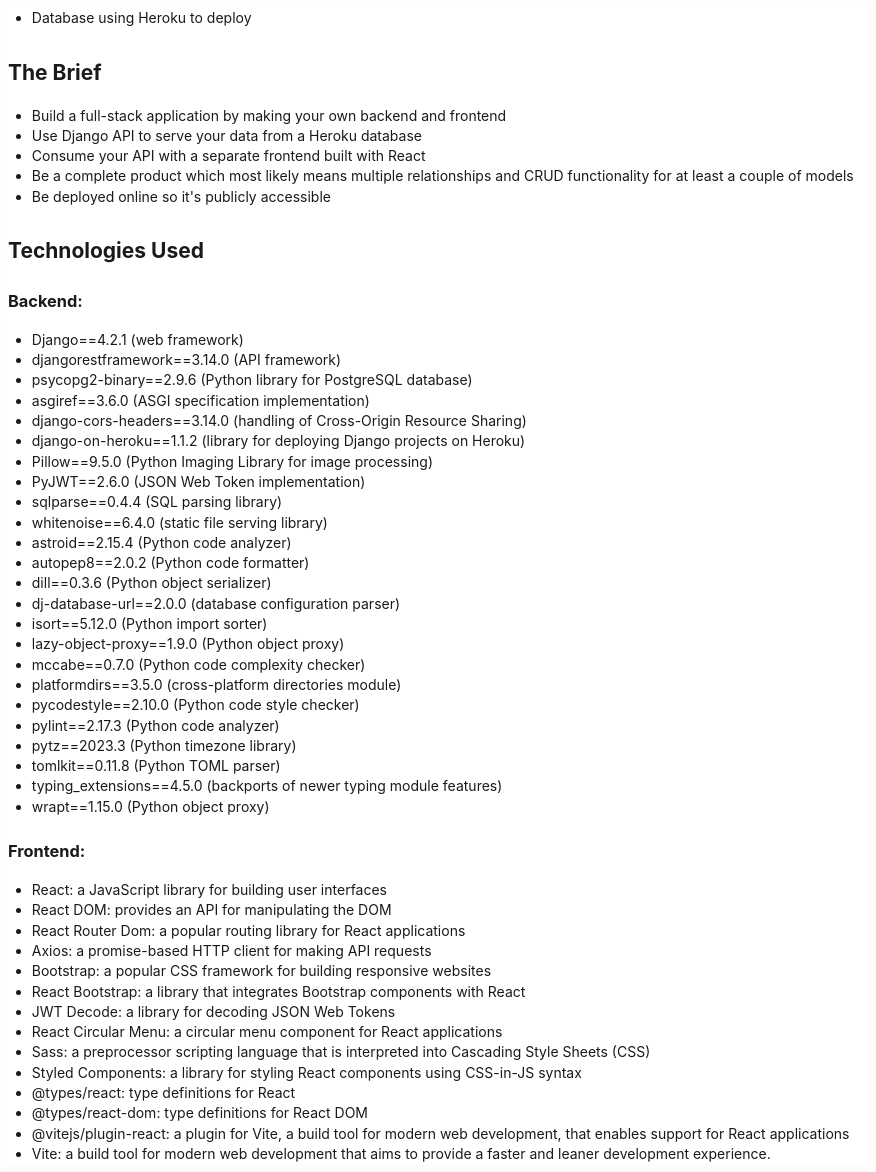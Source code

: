 - Database using Heroku to deploy

## The Brief

- Build a full-stack application by making your own backend and frontend
- Use Django API to serve your data from a Heroku database
- Consume your API with a separate frontend built with React
- Be a complete product which most likely means multiple relationships and CRUD functionality for at least a couple of models
- Be deployed online so it's publicly accessible

## Technologies Used

### Backend:

- Django==4.2.1 (web framework)
- djangorestframework==3.14.0 (API framework)
- psycopg2-binary==2.9.6 (Python library for PostgreSQL database)
- asgiref==3.6.0 (ASGI specification implementation)
- django-cors-headers==3.14.0 (handling of Cross-Origin Resource Sharing)
- django-on-heroku==1.1.2 (library for deploying Django projects on Heroku)
- Pillow==9.5.0 (Python Imaging Library for image processing)
- PyJWT==2.6.0 (JSON Web Token implementation)
- sqlparse==0.4.4 (SQL parsing library)
- whitenoise==6.4.0 (static file serving library)
- astroid==2.15.4 (Python code analyzer)
- autopep8==2.0.2 (Python code formatter)
- dill==0.3.6 (Python object serializer)
- dj-database-url==2.0.0 (database configuration parser)
- isort==5.12.0 (Python import sorter)
- lazy-object-proxy==1.9.0 (Python object proxy)
- mccabe==0.7.0 (Python code complexity checker)
- platformdirs==3.5.0 (cross-platform directories module)
- pycodestyle==2.10.0 (Python code style checker)
- pylint==2.17.3 (Python code analyzer)
- pytz==2023.3 (Python timezone library)
- tomlkit==0.11.8 (Python TOML parser)
- typing_extensions==4.5.0 (backports of newer typing module features)
- wrapt==1.15.0 (Python object proxy)

### Frontend:

- React: a JavaScript library for building user interfaces
- React DOM: provides an API for manipulating the DOM
- React Router Dom: a popular routing library for React applications
- Axios: a promise-based HTTP client for making API requests
- Bootstrap: a popular CSS framework for building responsive websites
- React Bootstrap: a library that integrates Bootstrap components with React
- JWT Decode: a library for decoding JSON Web Tokens
- React Circular Menu: a circular menu component for React applications
- Sass: a preprocessor scripting language that is interpreted into Cascading Style Sheets (CSS)
- Styled Components: a library for styling React components using CSS-in-JS syntax
- @types/react: type definitions for React
- @types/react-dom: type definitions for React DOM
- @vitejs/plugin-react: a plugin for Vite, a build tool for modern web development, that enables support for React applications
- Vite: a build tool for modern web development that aims to provide a faster and leaner development experience.
